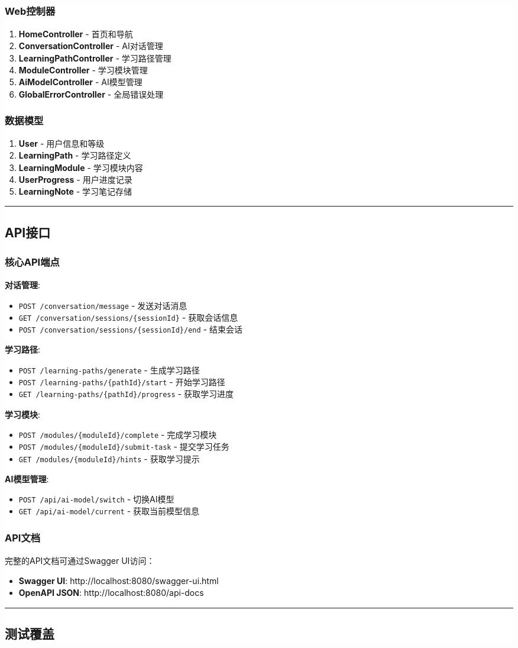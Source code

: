 ### Web控制器

1. **HomeController** - 首页和导航
2. **ConversationController** - AI对话管理
3. **LearningPathController** - 学习路径管理
4. **ModuleController** - 学习模块管理
5. **AiModelController** - AI模型管理
6. **GlobalErrorController** - 全局错误处理

### 数据模型

1. **User** - 用户信息和等级
2. **LearningPath** - 学习路径定义
3. **LearningModule** - 学习模块内容
4. **UserProgress** - 用户进度记录
5. **LearningNote** - 学习笔记存储

---

## API接口

### 核心API端点

**对话管理**:
- `POST /conversation/message` - 发送对话消息
- `GET /conversation/sessions/{sessionId}` - 获取会话信息
- `POST /conversation/sessions/{sessionId}/end` - 结束会话

**学习路径**:
- `POST /learning-paths/generate` - 生成学习路径
- `POST /learning-paths/{pathId}/start` - 开始学习路径
- `GET /learning-paths/{pathId}/progress` - 获取学习进度

**学习模块**:
- `POST /modules/{moduleId}/complete` - 完成学习模块
- `POST /modules/{moduleId}/submit-task` - 提交学习任务
- `GET /modules/{moduleId}/hints` - 获取学习提示

**AI模型管理**:
- `POST /api/ai-model/switch` - 切换AI模型
- `GET /api/ai-model/current` - 获取当前模型信息

### API文档

完整的API文档可通过Swagger UI访问：

- **Swagger UI**: http://localhost:8080/swagger-ui.html
- **OpenAPI JSON**: http://localhost:8080/api-docs

---

## 测试覆盖
